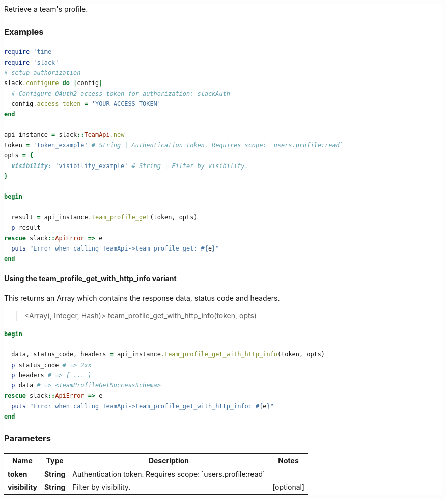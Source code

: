 

Retrieve a team's profile.

### Examples

```ruby
require 'time'
require 'slack'
# setup authorization
slack.configure do |config|
  # Configure OAuth2 access token for authorization: slackAuth
  config.access_token = 'YOUR ACCESS TOKEN'
end

api_instance = slack::TeamApi.new
token = 'token_example' # String | Authentication token. Requires scope: `users.profile:read`
opts = {
  visibility: 'visibility_example' # String | Filter by visibility.
}

begin
  
  result = api_instance.team_profile_get(token, opts)
  p result
rescue slack::ApiError => e
  puts "Error when calling TeamApi->team_profile_get: #{e}"
end
```

#### Using the team_profile_get_with_http_info variant

This returns an Array which contains the response data, status code and headers.

> <Array(<TeamProfileGetSuccessSchema>, Integer, Hash)> team_profile_get_with_http_info(token, opts)

```ruby
begin
  
  data, status_code, headers = api_instance.team_profile_get_with_http_info(token, opts)
  p status_code # => 2xx
  p headers # => { ... }
  p data # => <TeamProfileGetSuccessSchema>
rescue slack::ApiError => e
  puts "Error when calling TeamApi->team_profile_get_with_http_info: #{e}"
end
```

### Parameters

| Name | Type | Description | Notes |
| ---- | ---- | ----------- | ----- |
| **token** | **String** | Authentication token. Requires scope: &#x60;users.profile:read&#x60; |  |
| **visibility** | **String** | Filter by visibility. | [optional] |
